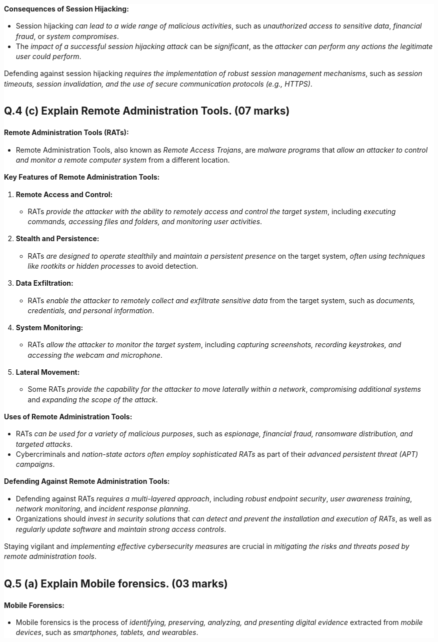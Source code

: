 **Consequences of Session Hijacking:**
- Session hijacking *can lead to a wide range of malicious activities*, such as *unauthorized access to sensitive data*, *financial fraud*, or *system compromises*.
- The *impact of a successful session hijacking attack* can be *significant*, as the *attacker can perform any actions the legitimate user could perform*.

Defending against session hijacking *requires the implementation of robust session management mechanisms*, such as *session timeouts, session invalidation, and the use of secure communication protocols (e.g., HTTPS)*.

## Q.4 (c) Explain Remote Administration Tools. (07 marks)
**Remote Administration Tools (RATs):**
- Remote Administration Tools, also known as *Remote Access Trojans*, are *malware programs* that *allow an attacker to control and monitor a remote computer system* from a different location.

**Key Features of Remote Administration Tools:**
1. **Remote Access and Control:**
   - RATs *provide the attacker with the ability to remotely access and control the target system*, including *executing commands, accessing files and folders, and monitoring user activities*.

2. **Stealth and Persistence:**
   - RATs *are designed to operate stealthily* and *maintain a persistent presence* on the target system, *often using techniques like rootkits or hidden processes* to avoid detection.

3. **Data Exfiltration:**
   - RATs *enable the attacker to remotely collect and exfiltrate sensitive data* from the target system, such as *documents, credentials, and personal information*.

4. **System Monitoring:**
   - RATs *allow the attacker to monitor the target system*, including *capturing screenshots, recording keystrokes, and accessing the webcam and microphone*.

5. **Lateral Movement:**
   - Some RATs *provide the capability for the attacker to* *move laterally within a network*, *compromising additional systems* and *expanding the scope of the attack*.

**Uses of Remote Administration Tools:**
- RATs *can be used for a variety of malicious purposes*, such as *espionage, financial fraud, ransomware distribution, and targeted attacks*.
- Cybercriminals and *nation-state actors often employ sophisticated RATs* as part of their *advanced persistent threat (APT) campaigns*.

**Defending Against Remote Administration Tools:**
- Defending against RATs *requires a multi-layered approach*, including *robust endpoint security*, *user awareness training*, *network monitoring*, and *incident response planning*.
- Organizations should *invest in security solutions* that *can detect and prevent the installation and execution of RATs*, as well as *regularly update software* and *maintain strong access controls*.

Staying vigilant and *implementing effective cybersecurity measures* are crucial in *mitigating the risks and threats posed by remote administration tools*.

## Q.5 (a) Explain Mobile forensics. (03 marks)
**Mobile Forensics:**
- Mobile forensics is the process of *identifying, preserving, analyzing, and presenting digital evidence* extracted from *mobile devices*, such as *smartphones, tablets, and wearables*.
